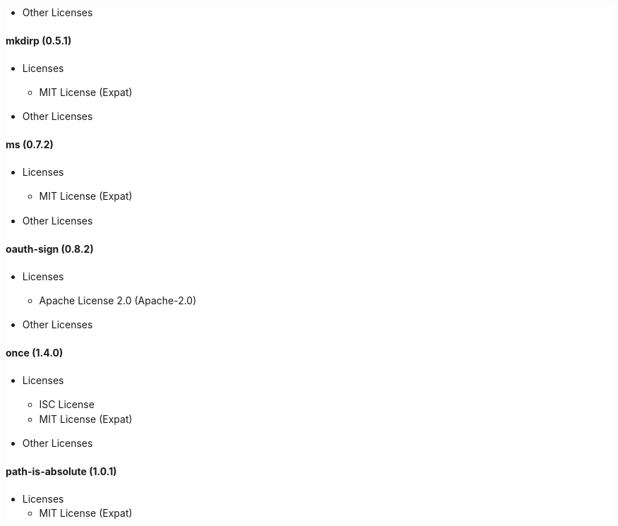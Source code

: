 


* Other Licenses




#### **mkdirp (0.5.1)**


* Licenses
    * MIT License (Expat)




* Other Licenses




#### **ms (0.7.2)**


* Licenses
    * MIT License (Expat)




* Other Licenses




#### **oauth-sign (0.8.2)**


* Licenses
    * Apache License 2.0 (Apache-2.0)




* Other Licenses




#### **once (1.4.0)**


* Licenses
    *  ISC License
    * MIT License (Expat)




* Other Licenses




#### **path-is-absolute (1.0.1)**


* Licenses
    * MIT License (Expat)


